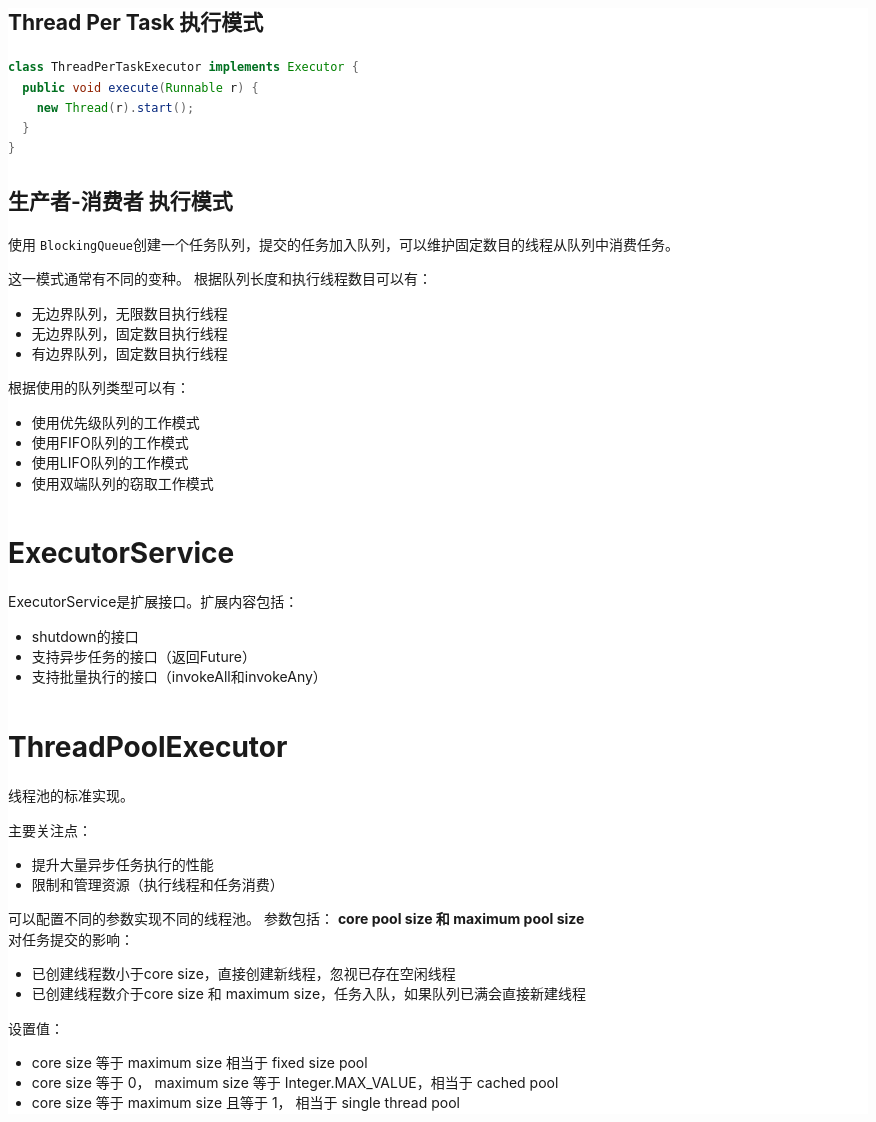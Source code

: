 ## Thread Per Task 执行模式
```java
class ThreadPerTaskExecutor implements Executor {
  public void execute(Runnable r) {
    new Thread(r).start();
  }
}
```

## 生产者-消费者 执行模式
使用 `BlockingQueue`创建一个任务队列，提交的任务加入队列，可以维护固定数目的线程从队列中消费任务。

这一模式通常有不同的变种。
根据队列长度和执行线程数目可以有：
- 无边界队列，无限数目执行线程
- 无边界队列，固定数目执行线程
- 有边界队列，固定数目执行线程

根据使用的队列类型可以有：
- 使用优先级队列的工作模式
- 使用FIFO队列的工作模式
- 使用LIFO队列的工作模式
- 使用双端队列的窃取工作模式


# ExecutorService
ExecutorService是扩展接口。扩展内容包括：
- shutdown的接口
- 支持异步任务的接口（返回Future）
- 支持批量执行的接口（invokeAll和invokeAny）


# ThreadPoolExecutor
线程池的标准实现。

主要关注点：
- 提升大量异步任务执行的性能
- 限制和管理资源（执行线程和任务消费）

可以配置不同的参数实现不同的线程池。
参数包括：
**core pool size 和 maximum pool size**  
对任务提交的影响：
- 已创建线程数小于core size，直接创建新线程，忽视已存在空闲线程
- 已创建线程数介于core size 和 maximum size，任务入队，如果队列已满会直接新建线程

设置值：
- core size 等于 maximum size 相当于 fixed size pool
- core size 等于 0， maximum size 等于 Integer.MAX_VALUE，相当于 cached pool
- core size 等于 maximum size 且等于 1， 相当于 single thread pool
